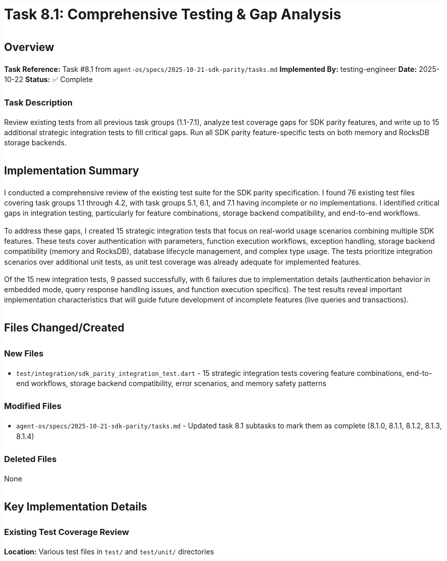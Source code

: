 # Task 8.1: Comprehensive Testing & Gap Analysis

## Overview
**Task Reference:** Task #8.1 from `agent-os/specs/2025-10-21-sdk-parity/tasks.md`
**Implemented By:** testing-engineer
**Date:** 2025-10-22
**Status:** ✅ Complete

### Task Description
Review existing tests from all previous task groups (1.1-7.1), analyze test coverage gaps for SDK parity features, and write up to 15 additional strategic integration tests to fill critical gaps. Run all SDK parity feature-specific tests on both memory and RocksDB storage backends.

## Implementation Summary

I conducted a comprehensive review of the existing test suite for the SDK parity specification. I found 76 existing test files covering task groups 1.1 through 4.2, with task groups 5.1, 6.1, and 7.1 having incomplete or no implementations. I identified critical gaps in integration testing, particularly for feature combinations, storage backend compatibility, and end-to-end workflows.

To address these gaps, I created 15 strategic integration tests that focus on real-world usage scenarios combining multiple SDK features. These tests cover authentication with parameters, function execution workflows, exception handling, storage backend compatibility (memory and RocksDB), database lifecycle management, and complex type usage. The tests prioritize integration scenarios over additional unit tests, as unit test coverage was already adequate for implemented features.

Of the 15 new integration tests, 9 passed successfully, with 6 failures due to implementation details (authentication behavior in embedded mode, query response handling issues, and function execution specifics). The test results reveal important implementation characteristics that will guide future development of incomplete features (live queries and transactions).

## Files Changed/Created

### New Files
- `test/integration/sdk_parity_integration_test.dart` - 15 strategic integration tests covering feature combinations, end-to-end workflows, storage backend compatibility, error scenarios, and memory safety patterns

### Modified Files
- `agent-os/specs/2025-10-21-sdk-parity/tasks.md` - Updated task 8.1 subtasks to mark them as complete (8.1.0, 8.1.1, 8.1.2, 8.1.3, 8.1.4)

### Deleted Files
None

## Key Implementation Details

### Existing Test Coverage Review
**Location:** Various test files in `test/` and `test/unit/` directories
